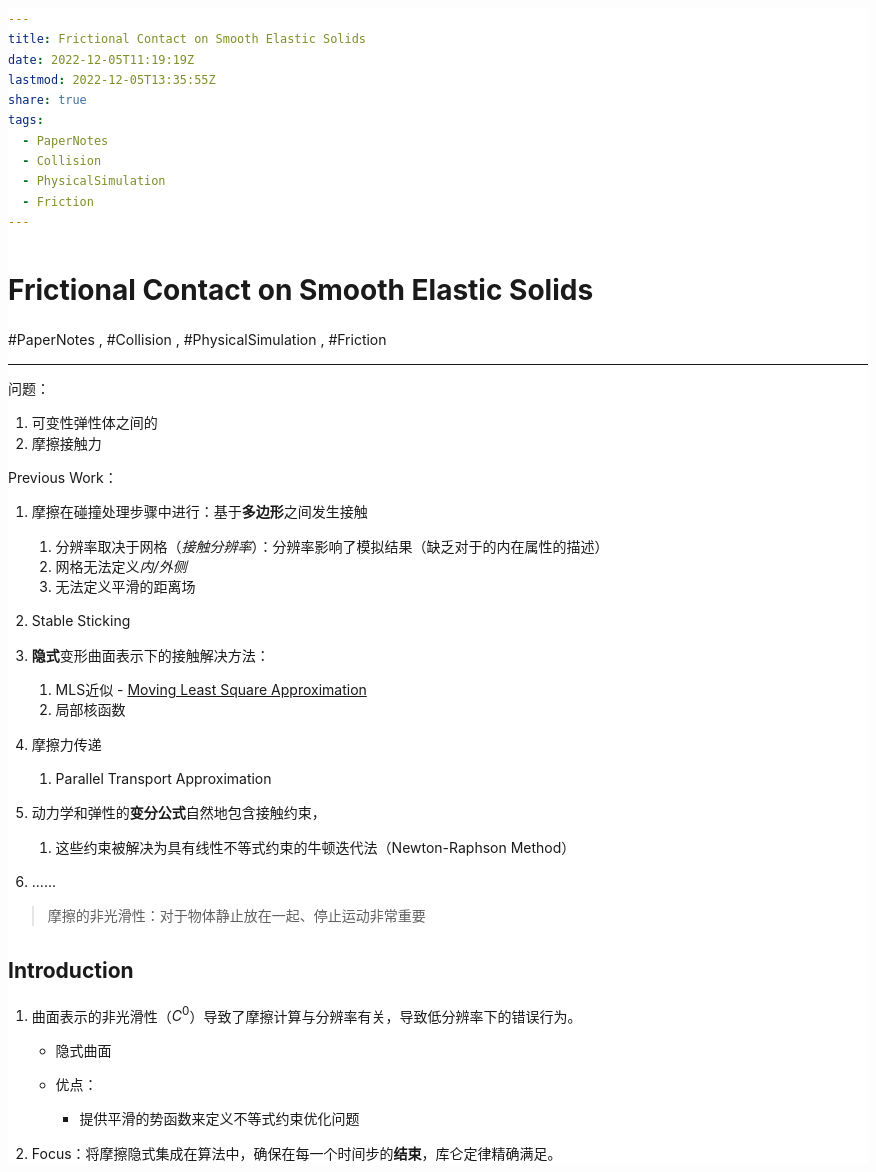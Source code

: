 ```yaml
---
title: Frictional Contact on Smooth Elastic Solids
date: 2022-12-05T11:19:19Z
lastmod: 2022-12-05T13:35:55Z
share: true
tags:
  - PaperNotes
  - Collision
  - PhysicalSimulation
  - Friction
---
```



# Frictional Contact on Smooth Elastic Solids

 #PaperNotes ​, #Collision ​, #PhysicalSimulation ​, #Friction ​

---

问题：

1. 可变性弹性体之间的
2. 摩擦接触力

Previous Work：

1. 摩擦在碰撞处理步骤中进行：基于**多边形**之间发生接触

    1. 分辨率取决于网格（*接触分辨率*）：分辨率影响了模拟结果（缺乏对于的内在属性的描述）
    2. 网格无法定义*内/外侧*
    3. 无法定义平滑的距离场
2. Stable Sticking
3. **隐式**变形曲面表示下的接触解决方法：

    1. MLS近似 - [Moving Least Square Approximation](mweblib://16598659927655)
    2. 局部核函数
4. 摩擦力传递

    1. Parallel Transport Approximation
5. 动力学和弹性的**变分公式**自然地包含接触约束，

    1. 这些约束被解决为具有线性不等式约束的牛顿迭代法（Newton-Raphson Method）
6. ......

> 摩擦的非光滑性：对于物体静止放在一起、停止运动非常重要

## Introduction

1. 曲面表示的非光滑性（$C^0$）导致了摩擦计算与分辨率有关，导致低分辨率下的错误行为。

    * 隐式曲面
    * 优点：

      * 提供平滑的势函数来定义不等式约束优化问题
2. Focus：将摩擦隐式集成在算法中，确保在每一个时间步的**结束**，库仑定律精确满足。
